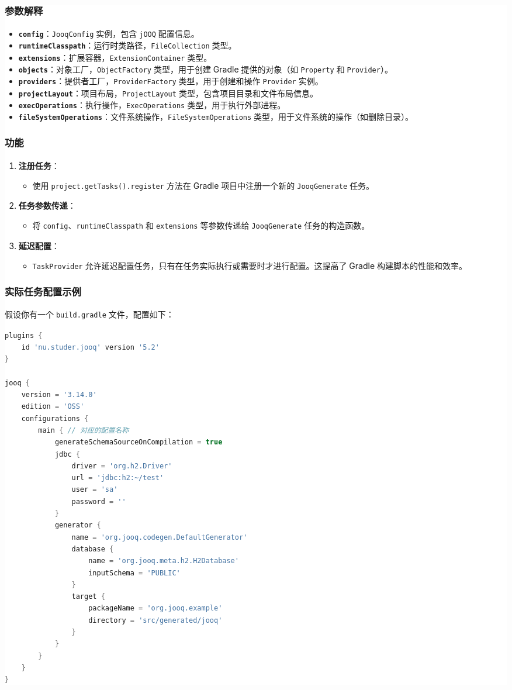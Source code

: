 ### 参数解释

- **`config`**：`JooqConfig` 实例，包含 `jOOQ` 配置信息。
- **`runtimeClasspath`**：运行时类路径，`FileCollection` 类型。
- **`extensions`**：扩展容器，`ExtensionContainer` 类型。
- **`objects`**：对象工厂，`ObjectFactory` 类型，用于创建 Gradle 提供的对象（如 `Property` 和 `Provider`）。
- **`providers`**：提供者工厂，`ProviderFactory` 类型，用于创建和操作 `Provider` 实例。
- **`projectLayout`**：项目布局，`ProjectLayout` 类型，包含项目目录和文件布局信息。
- **`execOperations`**：执行操作，`ExecOperations` 类型，用于执行外部进程。
- **`fileSystemOperations`**：文件系统操作，`FileSystemOperations` 类型，用于文件系统的操作（如删除目录）。

### 功能

1. **注册任务**：
   - 使用 `project.getTasks().register` 方法在 Gradle 项目中注册一个新的 `JooqGenerate` 任务。

2. **任务参数传递**：
   - 将 `config`、`runtimeClasspath` 和 `extensions` 等参数传递给 `JooqGenerate` 任务的构造函数。

3. **延迟配置**：
   - `TaskProvider` 允许延迟配置任务，只有在任务实际执行或需要时才进行配置。这提高了 Gradle 构建脚本的性能和效率。

### 实际任务配置示例

假设你有一个 `build.gradle` 文件，配置如下：

```gradle
plugins {
    id 'nu.studer.jooq' version '5.2'
}

jooq {
    version = '3.14.0'
    edition = 'OSS'
    configurations {
        main { // 对应的配置名称
            generateSchemaSourceOnCompilation = true
            jdbc {
                driver = 'org.h2.Driver'
                url = 'jdbc:h2:~/test'
                user = 'sa'
                password = ''
            }
            generator {
                name = 'org.jooq.codegen.DefaultGenerator'
                database {
                    name = 'org.jooq.meta.h2.H2Database'
                    inputSchema = 'PUBLIC'
                }
                target {
                    packageName = 'org.jooq.example'
                    directory = 'src/generated/jooq'
                }
            }
        }
    }
}
```
